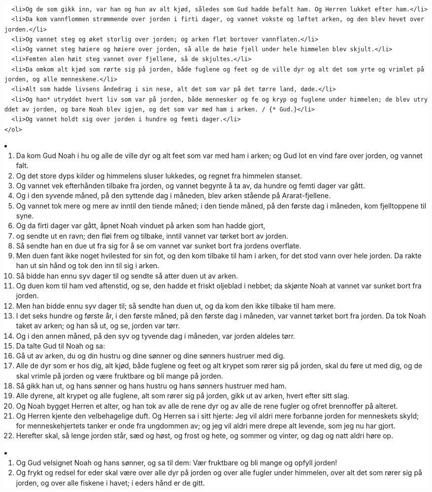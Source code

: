       <li>Og de som gikk inn, var han og hun av alt kjød, således som Gud hadde befalt ham. Og Herren lukket efter ham.</li>
      <li>Da kom vannflommen strømmende over jorden i firti dager, og vannet vokste og løftet arken, og den blev hevet over jorden.</li>
      <li>Og vannet steg og øket storlig over jorden; og arken fløt bortover vannflaten.</li>
      <li>Og vannet steg høiere og høiere over jorden, så alle de høie fjell under hele himmelen blev skjult.</li>
      <li>Femten alen høit steg vannet over fjellene, så de skjultes.</li>
      <li>Da omkom alt kjød som rørte sig på jorden, både fuglene og feet og de ville dyr og alt det som yrte og vrimlet på jorden, og alle menneskene.</li>
      <li>Alt som hadde livsens åndedrag i sin nese, alt det som var på det tørre land, døde.</li>
      <li>Og han* utryddet hvert liv som var på jorden, både mennesker og fe og kryp og fuglene under himmelen; de blev utryddet av jorden, og bare Noah blev igjen, og det som var med ham i arken. / {* Gud.}</li>
      <li>Og vannet holdt sig over jorden i hundre og femti dager.</li>
    </ol>
  </li>
  <li>
    <ol>
      <li>Da kom Gud Noah i hu og alle de ville dyr og alt feet som var med ham i arken; og Gud lot en vind fare over jorden, og vannet falt.</li>
      <li>Og det store dyps kilder og himmelens sluser lukkedes, og regnet fra himmelen stanset.</li>
      <li>Og vannet vek efterhånden tilbake fra jorden, og vannet begynte å ta av, da hundre og femti dager var gått.</li>
      <li>Og i den syvende måned, på den syttende dag i måneden, blev arken stående på Ararat-fjellene.</li>
      <li>Og vannet tok mere og mere av inntil den tiende måned; i den tiende måned, på den første dag i måneden, kom fjelltoppene til syne.</li>
      <li>Og da firti dager var gått, åpnet Noah vinduet på arken som han hadde gjort,</li>
      <li>og sendte ut en ravn; den fløi frem og tilbake, inntil vannet var tørket bort av jorden.</li>
      <li>Så sendte han en due ut fra sig for å se om vannet var sunket bort fra jordens overflate.</li>
      <li>Men duen fant ikke noget hvilested for sin fot, og den kom tilbake til ham i arken, for det stod vann over hele jorden. Da rakte han ut sin hånd og tok den inn til sig i arken.</li>
      <li>Så bidde han ennu syv dager til og sendte så atter duen ut av arken.</li>
      <li>Og duen kom til ham ved aftenstid, og se, den hadde et friskt oljeblad i nebbet; da skjønte Noah at vannet var sunket bort fra jorden.</li>
      <li>Men han bidde ennu syv dager til; så sendte han duen ut, og da kom den ikke tilbake til ham mere.</li>
      <li>I det seks hundre og første år, i den første måned, på den første dag i måneden, var vannet tørket bort fra jorden. Da tok Noah taket av arken; og han så ut, og se, jorden var tørr.</li>
      <li>Og i den annen måned, på den syv og tyvende dag i måneden, var jorden aldeles tørr.</li>
      <li>Da talte Gud til Noah og sa:</li>
      <li>Gå ut av arken, du og din hustru og dine sønner og dine sønners hustruer med dig.</li>
      <li>Alle de dyr som er hos dig, alt kjød, både fuglene og feet og alt krypet som rører sig på jorden, skal du føre ut med dig, og de skal vrimle på jorden og være fruktbare og bli mange på jorden.</li>
      <li>Så gikk han ut, og hans sønner og hans hustru og hans sønners hustruer med ham.</li>
      <li>Alle dyrene, alt krypet og alle fuglene, alt som rører sig på jorden, gikk ut av arken, hvert efter sitt slag.</li>
      <li>Og Noah bygget Herren et alter, og han tok av alle de rene dyr og av alle de rene fugler og ofret brennoffer på alteret.</li>
      <li>Og Herren kjente den velbehagelige duft. Og Herren sa i sitt hjerte: Jeg vil aldri mere forbanne jorden for menneskets skyld; for menneskehjertets tanker er onde fra ungdommen av; og jeg vil aldri mere drepe alt levende, som jeg nu har gjort.</li>
      <li>Herefter skal, så lenge jorden står, sæd og høst, og frost og hete, og sommer og vinter, og dag og natt aldri høre op.</li>
    </ol>
  </li>
  <li>
    <ol>
      <li>Og Gud velsignet Noah og hans sønner, og sa til dem: Vær fruktbare og bli mange og opfyll jorden!</li>
      <li>Og frykt og redsel for eder skal være over alle dyr på jorden og over alle fugler under himmelen, over alt det som rører sig på jorden, og over alle fiskene i havet; i eders hånd er de gitt.</li>